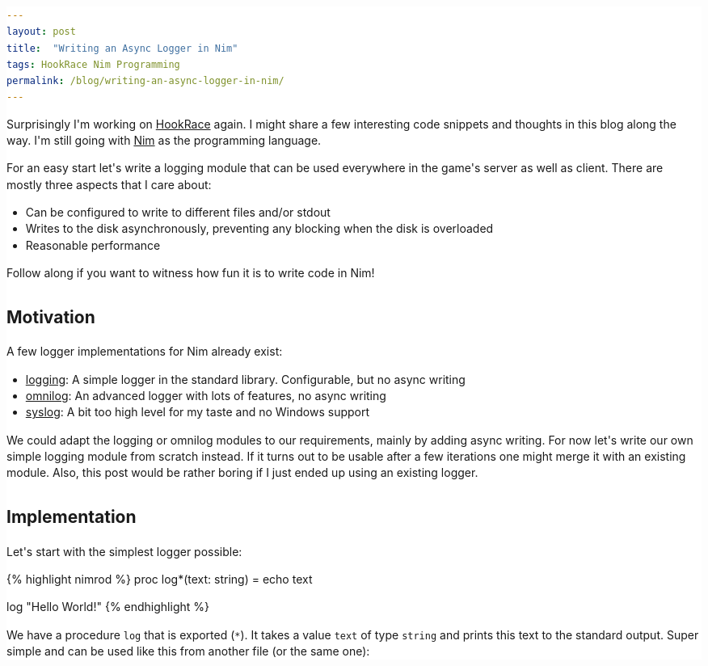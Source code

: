 ```yaml
---
layout: post
title:  "Writing an Async Logger in Nim"
tags: HookRace Nim Programming
permalink: /blog/writing-an-async-logger-in-nim/
---
```


Surprisingly I'm working on [HookRace](/blog/what-is-hookrace/) again. I might
share a few interesting code snippets and thoughts in this blog along the way.
I'm still going with [Nim](http://nim-lang.org/) as the programming language.

For an easy start let's write a logging module that can be used everywhere in
the game's server as well as client. There are mostly three aspects that I care
about:

- Can be configured to write to different files and/or stdout
- Writes to the disk asynchronously, preventing any blocking when the disk is
  overloaded
- Reasonable performance

Follow along if you want to witness how fun it is to write code in Nim!


## Motivation

A few logger implementations for Nim already exist:

- [logging](http://nim-lang.org/docs/logging.html): A simple logger in the
  standard library. Configurable, but no async writing
- [omnilog](https://github.com/nim-appkit/omnilog): An advanced logger with
  lots of features, no async writing
- [syslog](https://github.com/FedericoCeratto/nim-syslog): A bit too high level
  for my taste and no Windows support

We could adapt the logging or omnilog modules to our requirements, mainly by
adding async writing. For now let's write our own simple logging module from
scratch instead. If it turns out to be usable after a few iterations one might
merge it with an existing module. Also, this post would be rather boring if I
just ended up using an existing logger.

## Implementation

Let's start with the simplest logger possible:

{% highlight nimrod %}
proc log*(text: string) =
  echo text

log "Hello World!"
{% endhighlight %}

We have a procedure `log` that is exported (`*`). It takes a value `text` of
type `string` and prints this text to the standard output. Super simple and
can be used like this from another file (or the same one):
